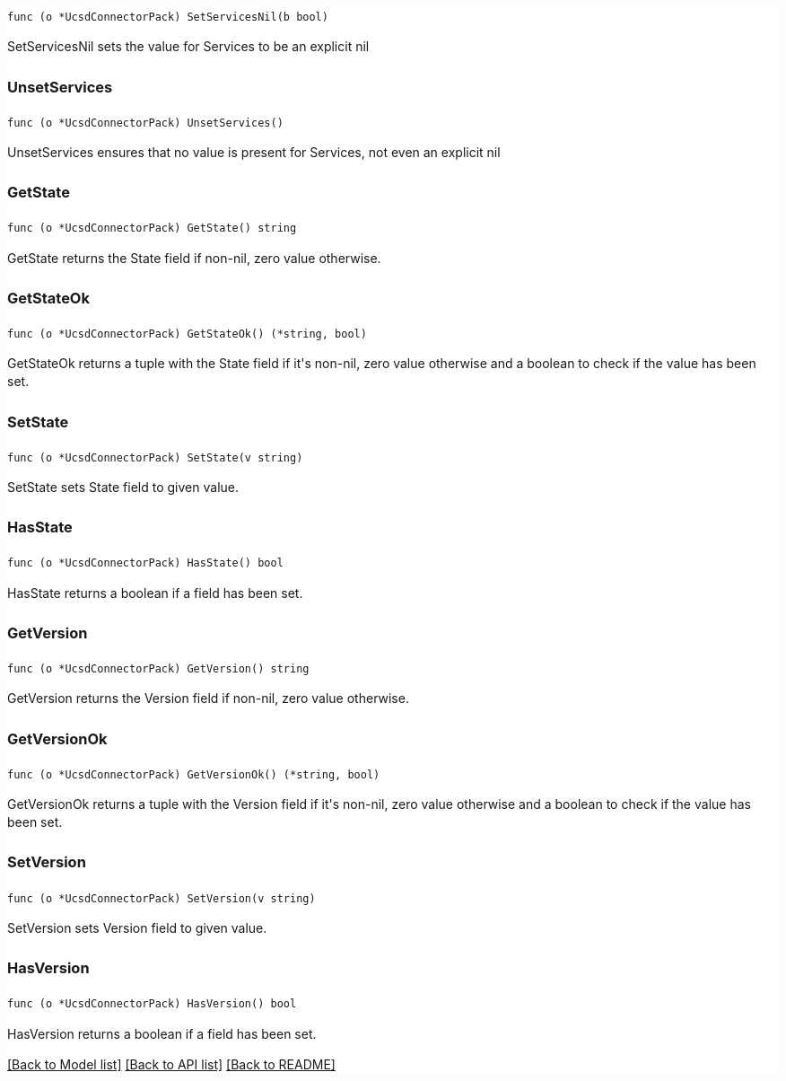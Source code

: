 `func (o *UcsdConnectorPack) SetServicesNil(b bool)`

 SetServicesNil sets the value for Services to be an explicit nil

### UnsetServices
`func (o *UcsdConnectorPack) UnsetServices()`

UnsetServices ensures that no value is present for Services, not even an explicit nil
### GetState

`func (o *UcsdConnectorPack) GetState() string`

GetState returns the State field if non-nil, zero value otherwise.

### GetStateOk

`func (o *UcsdConnectorPack) GetStateOk() (*string, bool)`

GetStateOk returns a tuple with the State field if it's non-nil, zero value otherwise
and a boolean to check if the value has been set.

### SetState

`func (o *UcsdConnectorPack) SetState(v string)`

SetState sets State field to given value.

### HasState

`func (o *UcsdConnectorPack) HasState() bool`

HasState returns a boolean if a field has been set.

### GetVersion

`func (o *UcsdConnectorPack) GetVersion() string`

GetVersion returns the Version field if non-nil, zero value otherwise.

### GetVersionOk

`func (o *UcsdConnectorPack) GetVersionOk() (*string, bool)`

GetVersionOk returns a tuple with the Version field if it's non-nil, zero value otherwise
and a boolean to check if the value has been set.

### SetVersion

`func (o *UcsdConnectorPack) SetVersion(v string)`

SetVersion sets Version field to given value.

### HasVersion

`func (o *UcsdConnectorPack) HasVersion() bool`

HasVersion returns a boolean if a field has been set.


[[Back to Model list]](../README.md#documentation-for-models) [[Back to API list]](../README.md#documentation-for-api-endpoints) [[Back to README]](../README.md)


